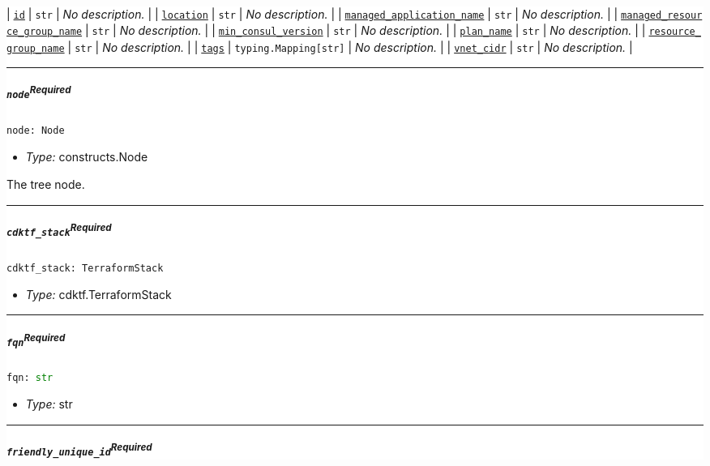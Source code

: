 | <code><a href="#@cdktf/provider-hcs.cluster.Cluster.property.id">id</a></code> | <code>str</code> | *No description.* |
| <code><a href="#@cdktf/provider-hcs.cluster.Cluster.property.location">location</a></code> | <code>str</code> | *No description.* |
| <code><a href="#@cdktf/provider-hcs.cluster.Cluster.property.managedApplicationName">managed_application_name</a></code> | <code>str</code> | *No description.* |
| <code><a href="#@cdktf/provider-hcs.cluster.Cluster.property.managedResourceGroupName">managed_resource_group_name</a></code> | <code>str</code> | *No description.* |
| <code><a href="#@cdktf/provider-hcs.cluster.Cluster.property.minConsulVersion">min_consul_version</a></code> | <code>str</code> | *No description.* |
| <code><a href="#@cdktf/provider-hcs.cluster.Cluster.property.planName">plan_name</a></code> | <code>str</code> | *No description.* |
| <code><a href="#@cdktf/provider-hcs.cluster.Cluster.property.resourceGroupName">resource_group_name</a></code> | <code>str</code> | *No description.* |
| <code><a href="#@cdktf/provider-hcs.cluster.Cluster.property.tags">tags</a></code> | <code>typing.Mapping[str]</code> | *No description.* |
| <code><a href="#@cdktf/provider-hcs.cluster.Cluster.property.vnetCidr">vnet_cidr</a></code> | <code>str</code> | *No description.* |

---

##### `node`<sup>Required</sup> <a name="node" id="@cdktf/provider-hcs.cluster.Cluster.property.node"></a>

```python
node: Node
```

- *Type:* constructs.Node

The tree node.

---

##### `cdktf_stack`<sup>Required</sup> <a name="cdktf_stack" id="@cdktf/provider-hcs.cluster.Cluster.property.cdktfStack"></a>

```python
cdktf_stack: TerraformStack
```

- *Type:* cdktf.TerraformStack

---

##### `fqn`<sup>Required</sup> <a name="fqn" id="@cdktf/provider-hcs.cluster.Cluster.property.fqn"></a>

```python
fqn: str
```

- *Type:* str

---

##### `friendly_unique_id`<sup>Required</sup> <a name="friendly_unique_id" id="@cdktf/provider-hcs.cluster.Cluster.property.friendlyUniqueId"></a>
